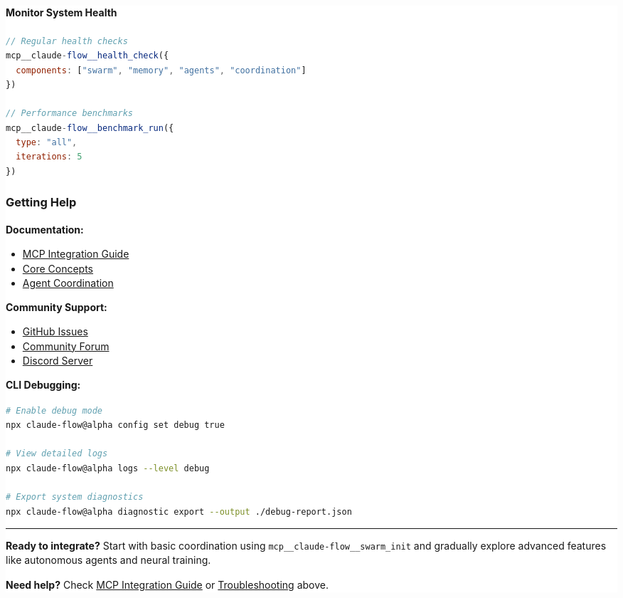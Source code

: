 #### Monitor System Health

```javascript
// Regular health checks
mcp__claude-flow__health_check({
  components: ["swarm", "memory", "agents", "coordination"]
})

// Performance benchmarks
mcp__claude-flow__benchmark_run({
  type: "all",
  iterations: 5
})
```

### Getting Help

**Documentation:**
- [MCP Integration Guide](../../getting-started/claude-code-mcp/README.md)
- [Core Concepts](../../core-concepts/README.md)
- [Agent Coordination](../../core-concepts/swarm-coordination/README.md)

**Community Support:**
- [GitHub Issues](https://github.com/ruvnet/claude-flow/issues)
- [Community Forum](../../community/README.md)
- [Discord Server](https://discord.gg/claude-flow)

**CLI Debugging:**
```bash
# Enable debug mode
npx claude-flow@alpha config set debug true

# View detailed logs
npx claude-flow@alpha logs --level debug

# Export system diagnostics
npx claude-flow@alpha diagnostic export --output ./debug-report.json
```

---

**Ready to integrate?** Start with basic coordination using `mcp__claude-flow__swarm_init` and gradually explore advanced features like autonomous agents and neural training.

**Need help?** Check [MCP Integration Guide](../../getting-started/claude-code-mcp/README.md) or [Troubleshooting](#troubleshooting) above.
